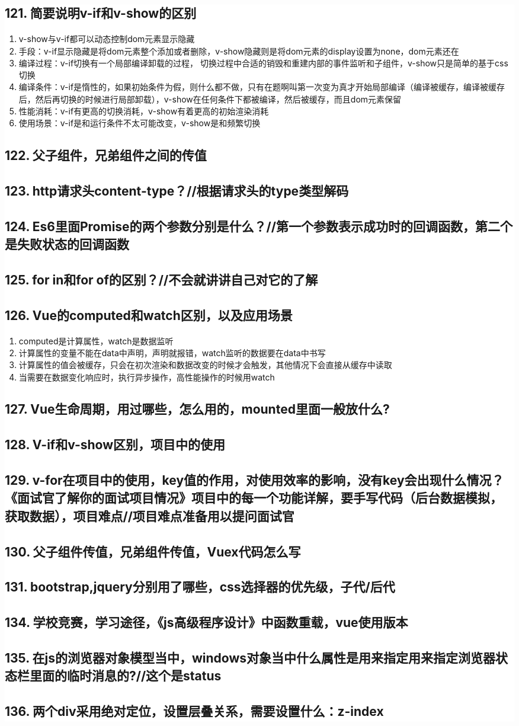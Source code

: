 ## 121. 简要说明v-if和v-show的区别

1. v-show与v-if都可以动态控制dom元素显示隐藏
2. 手段：v-if显示隐藏是将dom元素整个添加或者删除，v-show隐藏则是将dom元素的display设置为none，dom元素还在
3. 编译过程：v-if切换有一个局部编译卸载的过程， 切换过程中合适的销毁和重建内部的事件监听和子组件，v-show只是简单的基于css切换
4. 编译条件：v-if是惰性的，如果初始条件为假，则什么都不做，只有在题啊叫第一次变为真才开始局部编译（编译被缓存，编译被缓存后，然后再切换的时候进行局部卸载），v-show在任何条件下都被编译，然后被缓存，而且dom元素保留
5. 性能消耗：v-if有更高的切换消耗，v-show有着更高的初始渲染消耗
6. 使用场景：v-if是和运行条件不太可能改变，v-show是和频繁切换

## 122. 父子组件，兄弟组件之间的传值

## 123. http请求头content-type？//根据请求头的type类型解码

## 124. Es6里面Promise的两个参数分别是什么？//第一个参数表示成功时的回调函数，第二个是失败状态的回调函数

## 125. for in和for of的区别？//不会就讲讲自己对它的了解

## 126. Vue的computed和watch区别，以及应用场景

1.  computed是计算属性，watch是数据监听
2. 计算属性的变量不能在data中声明，声明就报错，watch监听的数据要在data中书写
3. 计算属性的值会被缓存，只会在初次渲染和数据改变的时候才会触发，其他情况下会直接从缓存中读取
4. 当需要在数据变化响应时，执行异步操作，高性能操作的时候用watch

## 127. Vue生命周期，用过哪些，怎么用的，mounted里面一般放什么?

## 128. V-if和v-show区别，项目中的使用

## 129. v-for在项目中的使用，key值的作用，对使用效率的影响，没有key会出现什么情况？《面试官了解你的面试项目情况》项目中的每一个功能详解，要手写代码（后台数据模拟，获取数据），项目难点//项目难点准备用以提问面试官

## 130. 父子组件传值，兄弟组件传值，Vuex代码怎么写

## 131. bootstrap,jquery分别用了哪些，css选择器的优先级，子代/后代

## 134. 学校竞赛，学习途径，《js高级程序设计》中函数重载，vue使用版本

## 135. 在js的浏览器对象模型当中，windows对象当中什么属性是用来指定用来指定浏览器状态栏里面的临时消息的?//这个是status

## 136. 两个div采用绝对定位，设置层叠关系，需要设置什么：z-index
